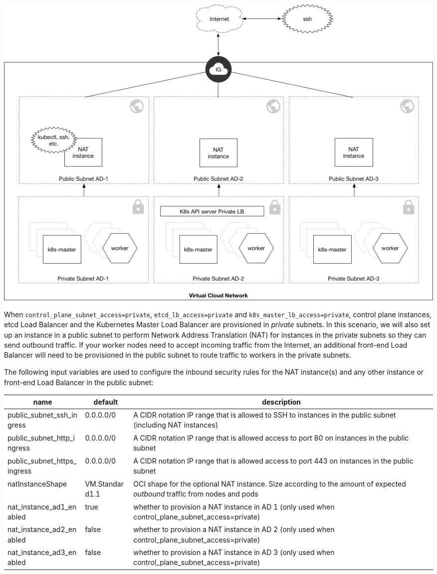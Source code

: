 ![](./images/private_cp_subnet_private_lb_access.jpg)

When `control_plane_subnet_access=private`, `etcd_lb_access=private` and `k8s_master_lb_access=private`, control plane instances, etcd Load Balancer and the Kubernetes Master Load Balancer
 are provisioned in _private_ subnets. In this scenario, we will also set up an instance in a public subnet to 
 perform  Network Address Translation (NAT) for instances in the private subnets so they can send outbound traffic. 
 If your worker nodes need to accept incoming traffic from the Internet, an additional front-end Load Balancer will 
 need to be provisioned in the public subnet to route traffic to workers in the private subnets.


The following input variables are used to configure the inbound security rules for the NAT instance(s) and any other instance or front-end Load Balancer in the public subnet:

name                                | default                 | description
------------------------------------|-------------------------|------------
public_subnet_ssh_ingress           | 0.0.0.0/0               | A CIDR notation IP range that is allowed to SSH to instances in the public subnet (including NAT instances)
public_subnet_http_ingress          | 0.0.0.0/0               | A CIDR notation IP range that is allowed access to port 80 on instances in the public subnet
public_subnet_https_ingress         | 0.0.0.0/0               | A CIDR notation IP range that is allowed access to port 443 on instances in the public subnet
natInstanceShape                    | VM.Standard1.1          | OCI shape for the optional NAT instance. Size according to the amount of expected _outbound_ traffic from nodes and pods
nat_instance_ad1_enabled            | true                    | whether to provision a NAT instance in AD 1 (only used when control_plane_subnet_access=private)
nat_instance_ad2_enabled            | false                   | whether to provision a NAT instance in AD 2 (only used when control_plane_subnet_access=private)
nat_instance_ad3_enabled            | false                   | whether to provision a NAT instance in AD 3 (only used when control_plane_subnet_access=private)

